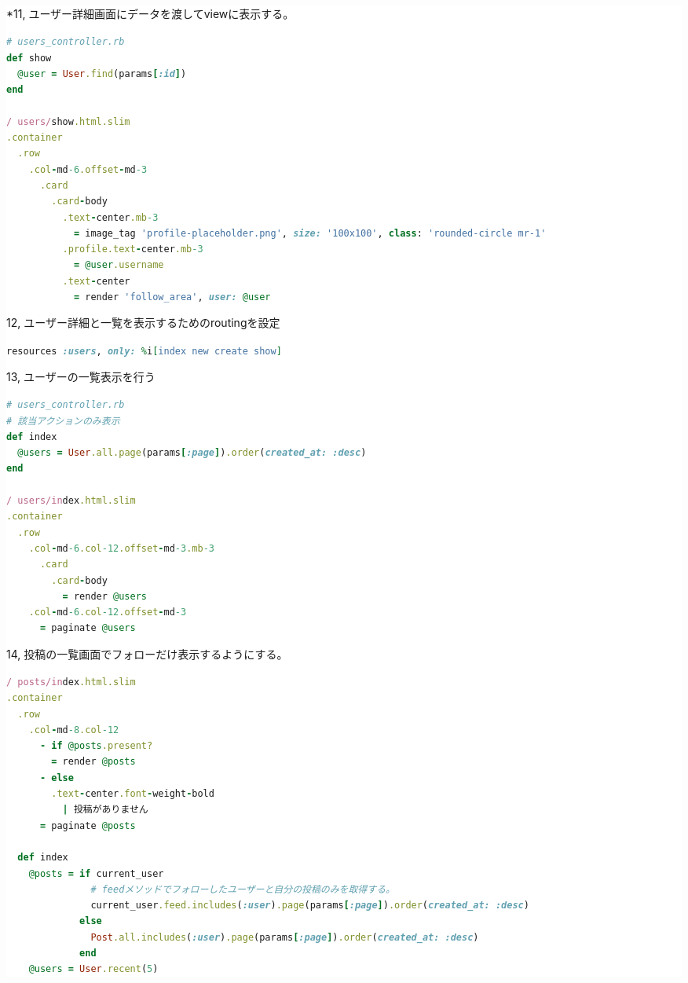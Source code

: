 *11, ユーザー詳細画面にデータを渡してviewに表示する。
```ruby
# users_controller.rb
def show
  @user = User.find(params[:id])
end

/ users/show.html.slim
.container
  .row
    .col-md-6.offset-md-3
      .card
        .card-body
          .text-center.mb-3
            = image_tag 'profile-placeholder.png', size: '100x100', class: 'rounded-circle mr-1'
          .profile.text-center.mb-3
            = @user.username
          .text-center
            = render 'follow_area', user: @user
```

12, ユーザー詳細と一覧を表示するためのroutingを設定
```ruby
resources :users, only: %i[index new create show]
```

13, ユーザーの一覧表示を行う
```ruby
# users_controller.rb
# 該当アクションのみ表示
def index
  @users = User.all.page(params[:page]).order(created_at: :desc)
end

/ users/index.html.slim
.container
  .row
    .col-md-6.col-12.offset-md-3.mb-3
      .card
        .card-body
          = render @users
    .col-md-6.col-12.offset-md-3
      = paginate @users
```

14, 投稿の一覧画面でフォローだけ表示するようにする。
```ruby
/ posts/index.html.slim
.container
  .row
    .col-md-8.col-12
      - if @posts.present?
        = render @posts
      - else
        .text-center.font-weight-bold
          | 投稿がありません
      = paginate @posts

  def index
    @posts = if current_user
               # feedメソッドでフォローしたユーザーと自分の投稿のみを取得する。
               current_user.feed.includes(:user).page(params[:page]).order(created_at: :desc)
             else
               Post.all.includes(:user).page(params[:page]).order(created_at: :desc)
             end
    @users = User.recent(5)
```
